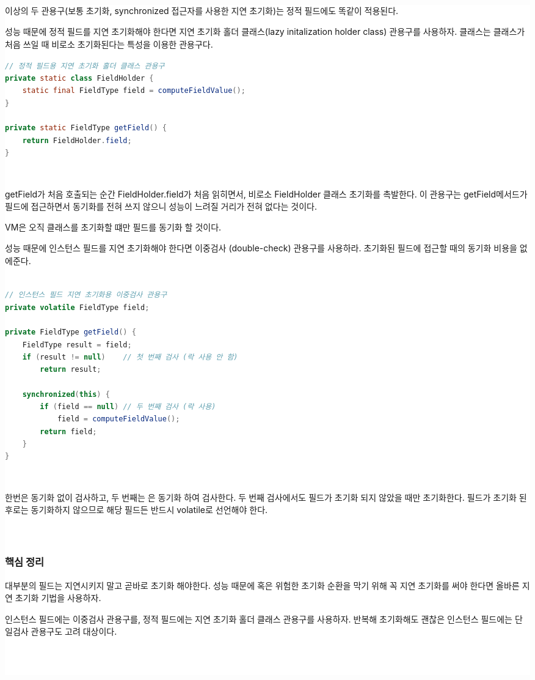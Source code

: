 이상의 두 관용구(보통 초기화, synchronized 접근자를 사용한 지연 초기화)는 정적 필드에도 똑같이 적용된다.  

성능 때문에 정적 필드를 지연 초기화해야 한다면 지연 초기화 홀더 클래스(lazy initalization holder class) 관용구를 사용하자. 클래스는 클래스가 처음 쓰일 때 비로소 초기화된다는 특성을 이용한 관용구다.  

```java
// 정적 필드용 지연 초기화 홀더 클래스 관용구
private static class FieldHolder {
    static final FieldType field = computeFieldValue();
}

private static FieldType getField() {
    return FieldHolder.field;
}
```
<br/>

getField가 처음 호출되는 순간 FieldHolder.field가 처음 읽히면서, 비로소 FieldHolder 클래스 초기화를 촉발한다. 이 관용구는 getField메서드가 필드에 접근하면서 동기화를 전혀 쓰지 않으니 성능이 느려질 거리가 전혀 없다는 것이다. 

VM은 오직 클래스를 초기화할 떄만 필드를 동기화 할 것이다.  

성능 때문에 인스턴스 필드를 지연 초기화해야 한다면 이중검사 (double-check) 관용구를 사용하라. 초기화된 필드에 접근할 때의 동기화 비용을 없에준다.  
<br/>

```java
// 인스턴스 필드 지연 초기화용 이중검사 관용구
private volatile FieldType field;

private FieldType getField() {
    FieldType result = field;
    if (result != null)    // 첫 번째 검사 (락 사용 안 함)
        return result;

    synchronized(this) {
        if (field == null) // 두 번째 검사 (락 사용)
            field = computeFieldValue();
        return field;
    }
}
```
<br/>

한번은 동기화 없이 검사하고, 두 번째는 은 동기화 하여 검사한다. 두 번째 검사에서도 필드가 초기화 되지 않았을 때만 초기화한다. 필드가 초기화 된 후로는 동기화하지 않으므로 해당 필드든 반드시 volatile로 선언해야 한다.  
<br/>
<br/>

### 핵심 정리

대부분의 필드는 지연시키지 말고 곧바로 초기화 해야한다. 성능 때문에 혹은 위험한 초기화 순환을 막기 위해 꼭 지연 초기화를 써야 한다면 올바른 지연 초기화 기법을 사용하자. 

인스턴스 필드에는 이중검사 관용구를, 정적 필드에는 지연 초기화 홀더 클래스 관용구를 사용하자. 반복해 초기화해도 괜찮은 인스턴스 필드에는 단일검사 관용구도 고려 대상이다.  
<br/>
<br/>
<br/>
